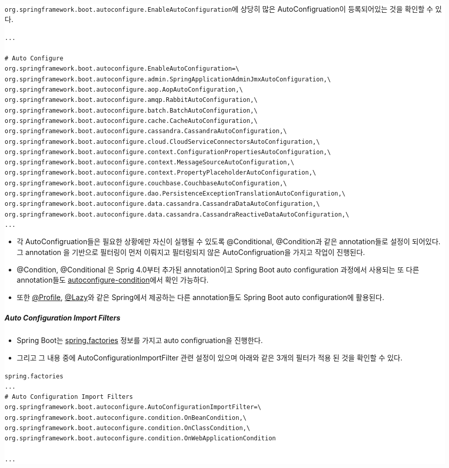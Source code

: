 `org.springframework.boot.autoconfigure.EnableAutoConfiguration`에 상당히 많은 AutoConfigruation이 등록되어있는 것을 확인할 수 있다.

```
...

# Auto Configure
org.springframework.boot.autoconfigure.EnableAutoConfiguration=\
org.springframework.boot.autoconfigure.admin.SpringApplicationAdminJmxAutoConfiguration,\
org.springframework.boot.autoconfigure.aop.AopAutoConfiguration,\
org.springframework.boot.autoconfigure.amqp.RabbitAutoConfiguration,\
org.springframework.boot.autoconfigure.batch.BatchAutoConfiguration,\
org.springframework.boot.autoconfigure.cache.CacheAutoConfiguration,\
org.springframework.boot.autoconfigure.cassandra.CassandraAutoConfiguration,\
org.springframework.boot.autoconfigure.cloud.CloudServiceConnectorsAutoConfiguration,\
org.springframework.boot.autoconfigure.context.ConfigurationPropertiesAutoConfiguration,\
org.springframework.boot.autoconfigure.context.MessageSourceAutoConfiguration,\
org.springframework.boot.autoconfigure.context.PropertyPlaceholderAutoConfiguration,\
org.springframework.boot.autoconfigure.couchbase.CouchbaseAutoConfiguration,\
org.springframework.boot.autoconfigure.dao.PersistenceExceptionTranslationAutoConfiguration,\
org.springframework.boot.autoconfigure.data.cassandra.CassandraDataAutoConfiguration,\
org.springframework.boot.autoconfigure.data.cassandra.CassandraReactiveDataAutoConfiguration,\
...
```

- 각 AutoConfigruation들은 필요한 상황에만 자신이 실행될 수 있도록 @Conditional, @Condition과 같은 annotation들로 설정이 되어있다. 그 annotation 을 기반으로 필터링이 먼저 이뤄지고 필터링되지 않은 AutoConfigruation을 가지고 작업이 진행된다.

- @Condition, @Conditional 은 Sprig 4.0부터 추가된 annotation이고 Spring Boot auto configuration 과정에서 사용되는 또 다른 annotation들도 [autoconfigure-condition](https://docs.spring.io/spring-boot/docs/current/api/org/springframework/boot/autoconfigure/condition/)에서 확인 가능하다.

- 또한 [@Profile](https://docs.spring.io/spring-framework/docs/current/javadoc-api/org/springframework/context/annotation/Profile.html), [@Lazy](https://docs.spring.io/spring-framework/docs/current/javadoc-api/org/springframework/context/annotation/Lazy.html)와 같은 Spring에서 제공하는 다른 annotation들도 Spring Boot auto configuration에 활용된다.



##### Auto Configuration Import Filters

- Spring Boot는 [spring.factories](https://github.com/spring-projects/spring-boot/blob/master/spring-boot-project/spring-boot-autoconfigure/src/main/resources/META-INF/spring.factories) 정보를 가지고 auto configruation을 진행한다.

- 그리고 그 내용 중에 AutoConfigurationImportFilter 관련 설정이 있으며 아래와 같은 3개의 필터가 적용 된 것을 확인할 수 있다.

```properties
spring.factories
...
# Auto Configuration Import Filters
org.springframework.boot.autoconfigure.AutoConfigurationImportFilter=\
org.springframework.boot.autoconfigure.condition.OnBeanCondition,\
org.springframework.boot.autoconfigure.condition.OnClassCondition,\
org.springframework.boot.autoconfigure.condition.OnWebApplicationCondition

...
```
